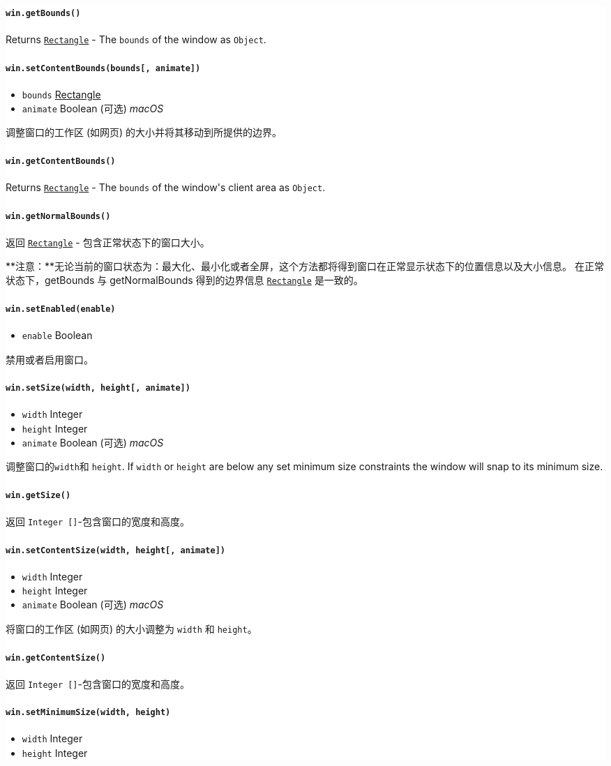 #### `win.getBounds()`

Returns [`Rectangle`](structures/rectangle.md) - The `bounds` of the window as `Object`.

#### `win.setContentBounds(bounds[, animate])`

* `bounds` [Rectangle](structures/rectangle.md)
* `animate` Boolean (可选) _macOS_

调整窗口的工作区 (如网页) 的大小并将其移动到所提供的边界。

#### `win.getContentBounds()`

Returns [`Rectangle`](structures/rectangle.md) - The `bounds` of the window's client area as `Object`.

#### `win.getNormalBounds()`

返回 [`Rectangle`](structures/rectangle.md) - 包含正常状态下的窗口大小。

**注意：**无论当前的窗口状态为：最大化、最小化或者全屏，这个方法都将得到窗口在正常显示状态下的位置信息以及大小信息。 在正常状态下，getBounds 与 getNormalBounds 得到的边界信息 [`Rectangle`](structures/rectangle.md) 是一致的。

#### `win.setEnabled(enable)`

* `enable` Boolean

禁用或者启用窗口。

#### `win.setSize(width, height[, animate])`

* `width` Integer
* `height` Integer
* `animate` Boolean (可选) _macOS_

调整窗口的`width`和 `height`. If `width` or `height` are below any set minimum size constraints the window will snap to its minimum size.

#### `win.getSize()`

返回 ` Integer [] `-包含窗口的宽度和高度。

#### `win.setContentSize(width, height[, animate])`

* `width` Integer
* `height` Integer
* `animate` Boolean (可选) _macOS_

将窗口的工作区 (如网页) 的大小调整为 ` width ` 和 ` height `。

#### `win.getContentSize()`

返回 ` Integer [] `-包含窗口的宽度和高度。

#### `win.setMinimumSize(width, height)`

* `width` Integer
* `height` Integer
